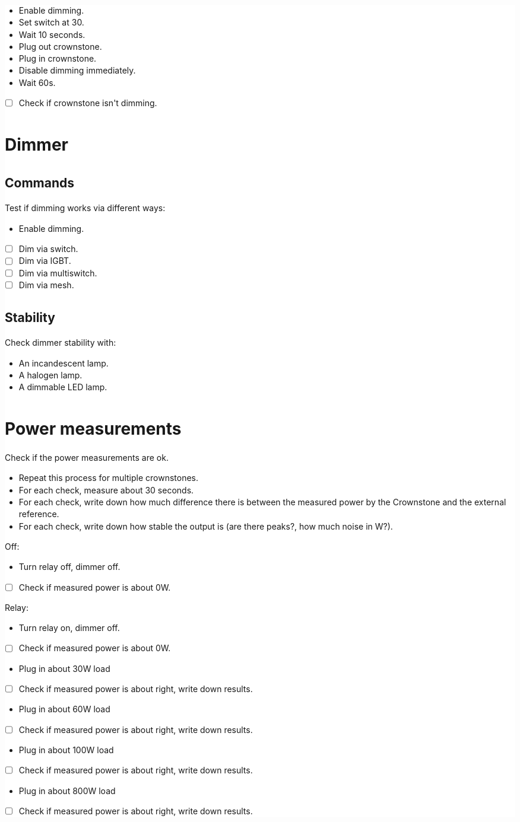 - Enable dimming.
- Set switch at 30.
- Wait 10 seconds.
- Plug out crownstone.
- Plug in crownstone.
- Disable dimming immediately.
- Wait 60s.
- [ ] Check if crownstone isn't dimming.



# Dimmer

## Commands

Test if dimming works via different ways:

- Enable dimming.
- [ ] Dim via switch.
- [ ] Dim via IGBT.
- [ ] Dim via multiswitch.
- [ ] Dim via mesh.

## Stability

Check dimmer stability with:

- An incandescent lamp.
- A halogen lamp.
- A dimmable LED lamp.



# Power measurements

Check if the power measurements are ok.

- Repeat this process for multiple crownstones.
- For each check, measure about 30 seconds.
- For each check, write down how much difference there is between the measured power by the Crownstone and the external reference.
- For each check, write down how stable the output is (are there peaks?, how much noise in W?).

Off:

- Turn relay off, dimmer off.
- [ ] Check if measured power is about 0W.

Relay:

- Turn relay on, dimmer off.
- [ ] Check if measured power is about 0W.
- Plug in about 30W load
- [ ] Check if measured power is about right, write down results.
- Plug in about 60W load
- [ ] Check if measured power is about right, write down results.
- Plug in about 100W load
- [ ] Check if measured power is about right, write down results.
- Plug in about 800W load
- [ ] Check if measured power is about right, write down results.
